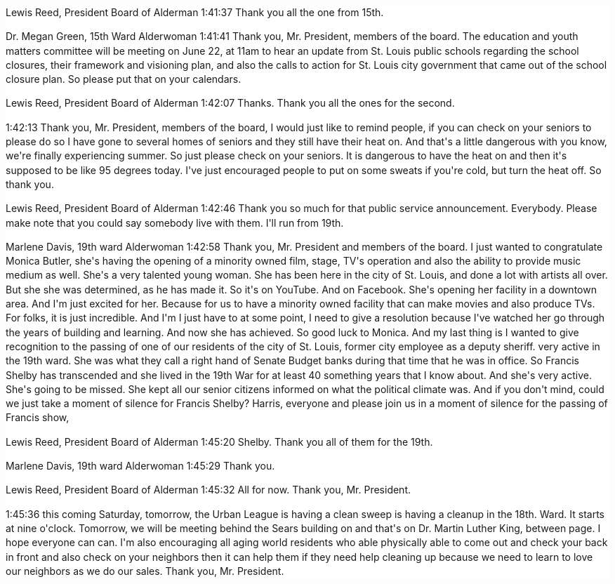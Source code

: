 Lewis Reed, President Board of Alderman  1:41:37
Thank you all the one from 15th.

Dr. Megan Green, 15th Ward Alderwoman  1:41:41
Thank you, Mr. President, members of the board. The education and youth matters committee will be meeting on June 22, at 11am to hear an update from St. Louis public schools regarding the school closures, their framework and visioning plan, and also the calls to action for St. Louis city government that came out of the school closure plan. So please put that on your calendars.

Lewis Reed, President Board of Alderman  1:42:07
Thanks. Thank you all the ones for the second.

1:42:13
Thank you, Mr. President, members of the board, I would just like to remind people, if you can check on your seniors to please do so I have gone to several homes of seniors and they still have their heat on. And that's a little dangerous with you know, we're finally experiencing summer. So just please check on your seniors. It is dangerous to have the heat on and then it's supposed to be like 95 degrees today. I've just encouraged people to put on some sweats if you're cold, but turn the heat off. So thank you.

Lewis Reed, President Board of Alderman  1:42:46
Thank you so much for that public service announcement. Everybody. Please make note that you could say somebody live with them. I'll run from 19th.

Marlene Davis, 19th ward Alderwoman  1:42:58
Thank you, Mr. President and members of the board. I just wanted to congratulate Monica Butler, she's having the opening of a minority owned film, stage, TV's operation and also the ability to provide music medium as well. She's a very talented young woman. She has been here in the city of St. Louis, and done a lot with artists all over. But she she was determined, as he has made it. So it's on YouTube. And on Facebook. She's opening her facility in a downtown area. And I'm just excited for her. Because for us to have a minority owned facility that can make movies and also produce TVs. For folks, it is just incredible. And I'm I just have to at some point, I need to give a resolution because I've watched her go through the years of building and learning. And now she has achieved. So good luck to Monica. And my last thing is I wanted to give recognition to the passing of one of our residents of the city of St. Louis, former city employee as a deputy sheriff. very active in the 19th ward. She was what they call a right hand of Senate Budget banks during that time that he was in office. So Francis Shelby has transcended and she lived in the 19th War for at least 40 something years that I know about. And she's very active. She's going to be missed. She kept all our senior citizens informed on what the political climate was. And if you don't mind, could we just take a moment of silence for Francis Shelby? Harris, everyone and please join us in a moment of silence for the passing of Francis show,

Lewis Reed, President Board of Alderman  1:45:20
Shelby. Thank you all of them for the 19th.

Marlene Davis, 19th ward Alderwoman  1:45:29
Thank you.

Lewis Reed, President Board of Alderman  1:45:32
All for now. Thank you, Mr. President.

1:45:36
this coming Saturday, tomorrow, the Urban League is having a clean sweep is having a cleanup in the 18th. Ward. It starts at nine o'clock. Tomorrow, we will be meeting behind the Sears building on and that's on Dr. Martin Luther King, between page. I hope everyone can can. I'm also encouraging all aging world residents who able physically able to come out and check your back in front and also check on your neighbors then it can help them if they need help cleaning up because we need to learn to love our neighbors as we do our sales. Thank you, Mr. President.
